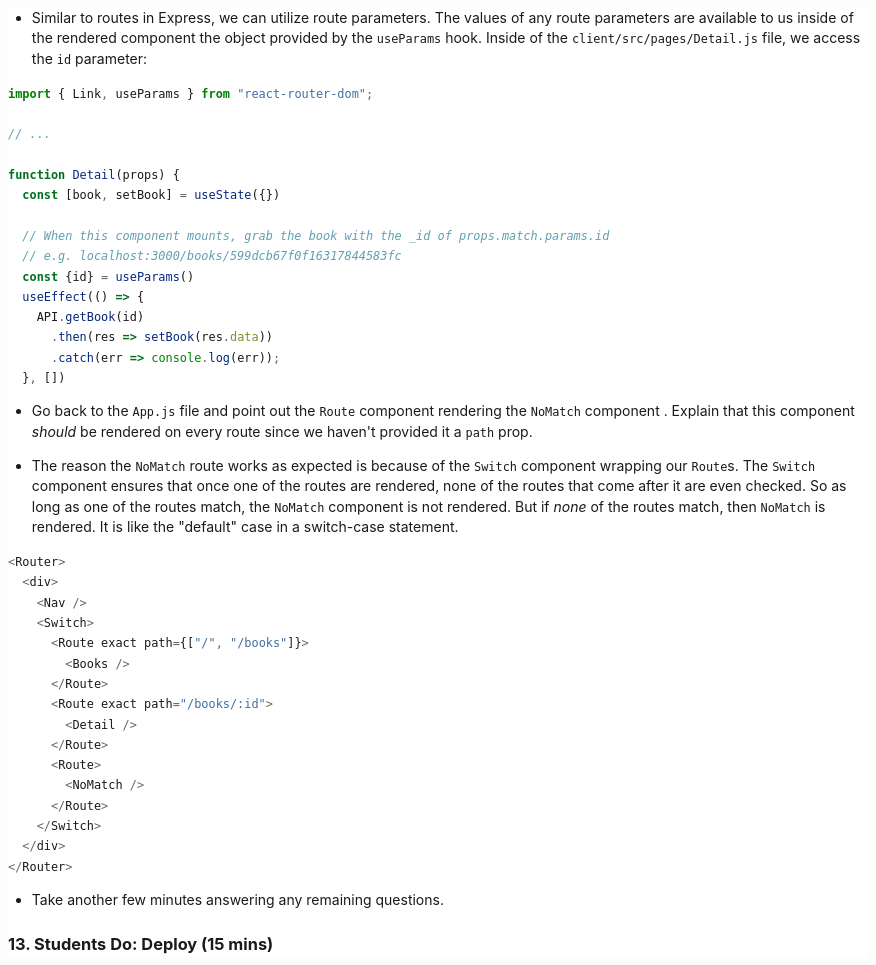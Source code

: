   * Similar to routes in Express, we can utilize route parameters. The values of any route parameters are available to us inside of the rendered component the object provided by the `useParams` hook. Inside of the `client/src/pages/Detail.js` file, we access the `id` parameter:

  ```js
  import { Link, useParams } from "react-router-dom";
  
  // ...

  function Detail(props) {
    const [book, setBook] = useState({})

    // When this component mounts, grab the book with the _id of props.match.params.id
    // e.g. localhost:3000/books/599dcb67f0f16317844583fc
    const {id} = useParams()
    useEffect(() => {
      API.getBook(id)
        .then(res => setBook(res.data))
        .catch(err => console.log(err));
    }, [])
  ```

  * Go back to the `App.js` file and point out the `Route` component rendering the `NoMatch` component . Explain that this component _should_ be rendered on every route since we haven't provided it a `path` prop.

  * The reason the `NoMatch` route works as expected is because of the `Switch` component wrapping our `Route`s. The `Switch` component ensures that once one of the routes are rendered, none of the routes that come after it are even checked. So as long as one of the routes match, the `NoMatch` component is not rendered. But if _none_ of the routes match, then `NoMatch` is rendered. It is like the "default" case in a switch-case statement.

```js
<Router>
  <div>
    <Nav />
    <Switch>
      <Route exact path={["/", "/books"]}>
        <Books />
      </Route>
      <Route exact path="/books/:id">
        <Detail />
      </Route>
      <Route>
        <NoMatch />
      </Route>
    </Switch>
  </div>
</Router>
```

* Take another few minutes answering any remaining questions.

### 13. Students Do: Deploy (15 mins)
